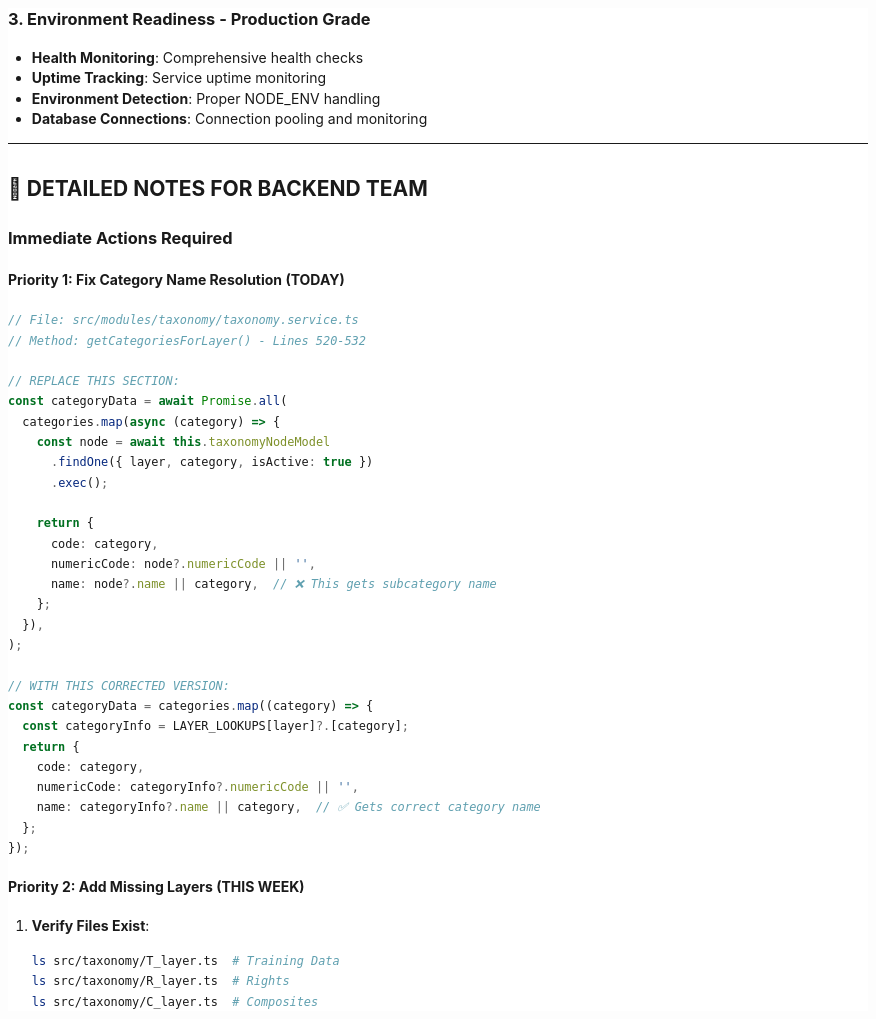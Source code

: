 ### **3. Environment Readiness - Production Grade**
- **Health Monitoring**: Comprehensive health checks
- **Uptime Tracking**: Service uptime monitoring
- **Environment Detection**: Proper NODE_ENV handling
- **Database Connections**: Connection pooling and monitoring

---

## 📝 **DETAILED NOTES FOR BACKEND TEAM**

### **Immediate Actions Required**

#### **Priority 1: Fix Category Name Resolution (TODAY)**
```typescript
// File: src/modules/taxonomy/taxonomy.service.ts
// Method: getCategoriesForLayer() - Lines 520-532

// REPLACE THIS SECTION:
const categoryData = await Promise.all(
  categories.map(async (category) => {
    const node = await this.taxonomyNodeModel
      .findOne({ layer, category, isActive: true })
      .exec();
    
    return {
      code: category,
      numericCode: node?.numericCode || '',
      name: node?.name || category,  // ❌ This gets subcategory name
    };
  }),
);

// WITH THIS CORRECTED VERSION:
const categoryData = categories.map((category) => {
  const categoryInfo = LAYER_LOOKUPS[layer]?.[category];
  return {
    code: category,
    numericCode: categoryInfo?.numericCode || '',
    name: categoryInfo?.name || category,  // ✅ Gets correct category name
  };
});
```

#### **Priority 2: Add Missing Layers (THIS WEEK)**
1. **Verify Files Exist**:
   ```bash
   ls src/taxonomy/T_layer.ts  # Training Data
   ls src/taxonomy/R_layer.ts  # Rights  
   ls src/taxonomy/C_layer.ts  # Composites
   ```
